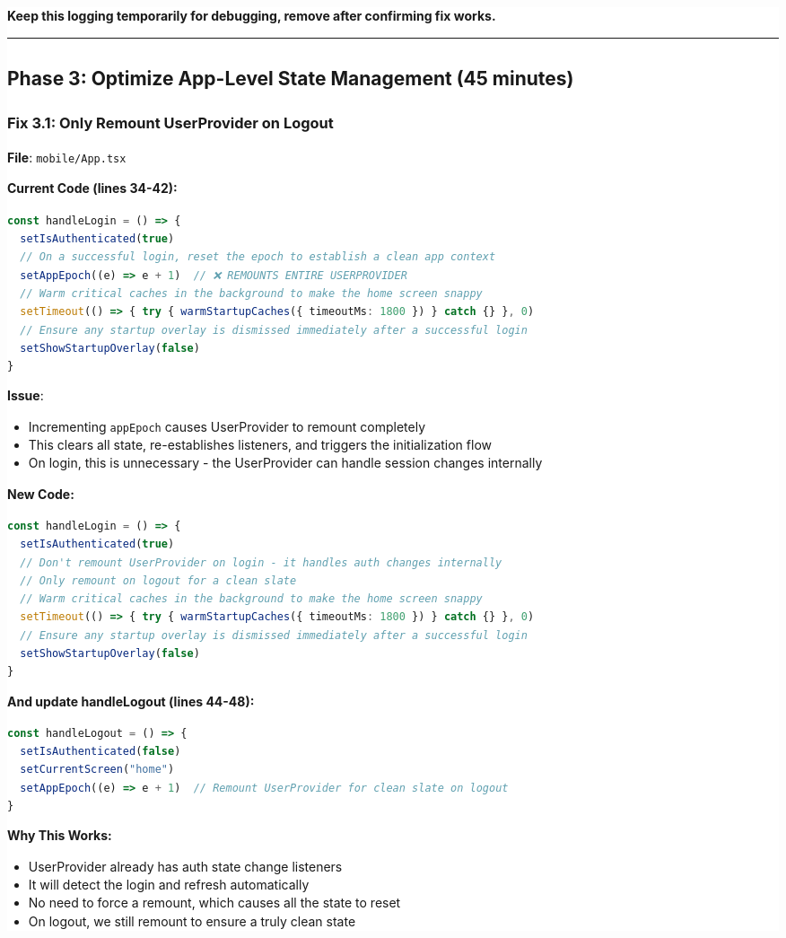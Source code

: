**Keep this logging temporarily for debugging, remove after confirming fix works.**

---

## Phase 3: Optimize App-Level State Management (45 minutes)

### Fix 3.1: Only Remount UserProvider on Logout

**File**: `mobile/App.tsx`

**Current Code (lines 34-42):**
```typescript
const handleLogin = () => {
  setIsAuthenticated(true)
  // On a successful login, reset the epoch to establish a clean app context
  setAppEpoch((e) => e + 1)  // ❌ REMOUNTS ENTIRE USERPROVIDER
  // Warm critical caches in the background to make the home screen snappy
  setTimeout(() => { try { warmStartupCaches({ timeoutMs: 1800 }) } catch {} }, 0)
  // Ensure any startup overlay is dismissed immediately after a successful login
  setShowStartupOverlay(false)
}
```

**Issue**: 
- Incrementing `appEpoch` causes UserProvider to remount completely
- This clears all state, re-establishes listeners, and triggers the initialization flow
- On login, this is unnecessary - the UserProvider can handle session changes internally

**New Code:**
```typescript
const handleLogin = () => {
  setIsAuthenticated(true)
  // Don't remount UserProvider on login - it handles auth changes internally
  // Only remount on logout for a clean slate
  // Warm critical caches in the background to make the home screen snappy
  setTimeout(() => { try { warmStartupCaches({ timeoutMs: 1800 }) } catch {} }, 0)
  // Ensure any startup overlay is dismissed immediately after a successful login
  setShowStartupOverlay(false)
}
```

**And update handleLogout (lines 44-48):**
```typescript
const handleLogout = () => {
  setIsAuthenticated(false)
  setCurrentScreen("home")
  setAppEpoch((e) => e + 1)  // Remount UserProvider for clean slate on logout
}
```

**Why This Works:**
- UserProvider already has auth state change listeners
- It will detect the login and refresh automatically
- No need to force a remount, which causes all the state to reset
- On logout, we still remount to ensure a truly clean state
